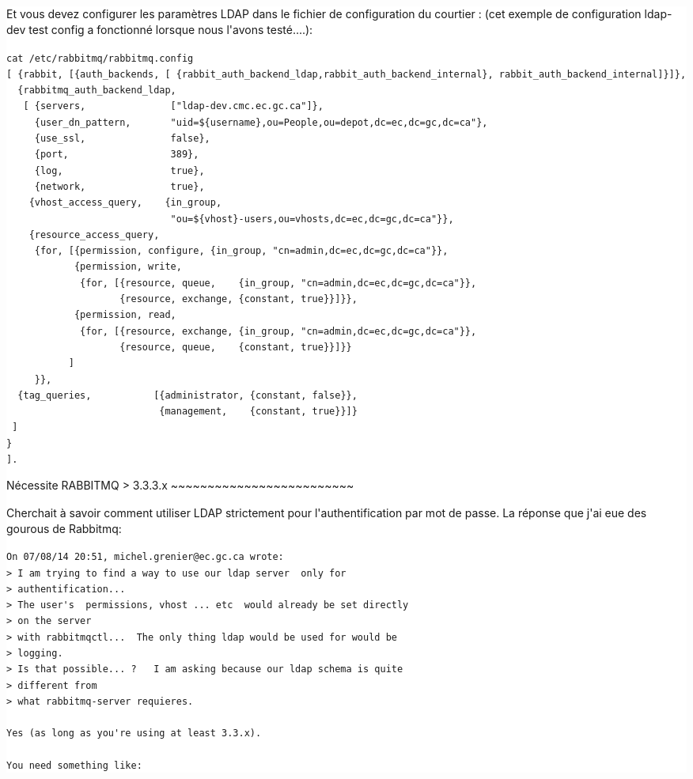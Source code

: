 Et vous devez configurer les paramètres LDAP dans le fichier de
configuration du courtier : (cet exemple de configuration ldap-dev test
config a fonctionné lorsque nous l'avons testé....):

    cat /etc/rabbitmq/rabbitmq.config
    [ {rabbit, [{auth_backends, [ {rabbit_auth_backend_ldap,rabbit_auth_backend_internal}, rabbit_auth_backend_internal]}]},
      {rabbitmq_auth_backend_ldap,
       [ {servers,               ["ldap-dev.cmc.ec.gc.ca"]},
         {user_dn_pattern,       "uid=${username},ou=People,ou=depot,dc=ec,dc=gc,dc=ca"},
         {use_ssl,               false},
         {port,                  389},
         {log,                   true},
         {network,               true},
        {vhost_access_query,    {in_group,
                                 "ou=${vhost}-users,ou=vhosts,dc=ec,dc=gc,dc=ca"}},
        {resource_access_query,
         {for, [{permission, configure, {in_group, "cn=admin,dc=ec,dc=gc,dc=ca"}},
                {permission, write,
                 {for, [{resource, queue,    {in_group, "cn=admin,dc=ec,dc=gc,dc=ca"}},
                        {resource, exchange, {constant, true}}]}},
                {permission, read,
                 {for, [{resource, exchange, {in_group, "cn=admin,dc=ec,dc=gc,dc=ca"}},
                        {resource, queue,    {constant, true}}]}}
               ]
         }},
      {tag_queries,           [{administrator, {constant, false}},
                               {management,    {constant, true}}]}
     ]
    }
    ].

Nécessite RABBITMQ \> 3.3.3.x
\~\~\~\~\~\~\~\~\~\~\~\~\~\~\~\~\~\~\~\~\~\~\~\~\~

Cherchait à savoir comment utiliser LDAP strictement pour
l'authentification par mot de passe. La réponse que j'ai eue des gourous
de Rabbitmq:

    On 07/08/14 20:51, michel.grenier@ec.gc.ca wrote:
    > I am trying to find a way to use our ldap server  only for
    > authentification...
    > The user's  permissions, vhost ... etc  would already be set directly
    > on the server
    > with rabbitmqctl...  The only thing ldap would be used for would be
    > logging.
    > Is that possible... ?   I am asking because our ldap schema is quite
    > different from
    > what rabbitmq-server requieres.

    Yes (as long as you're using at least 3.3.x).

    You need something like:

